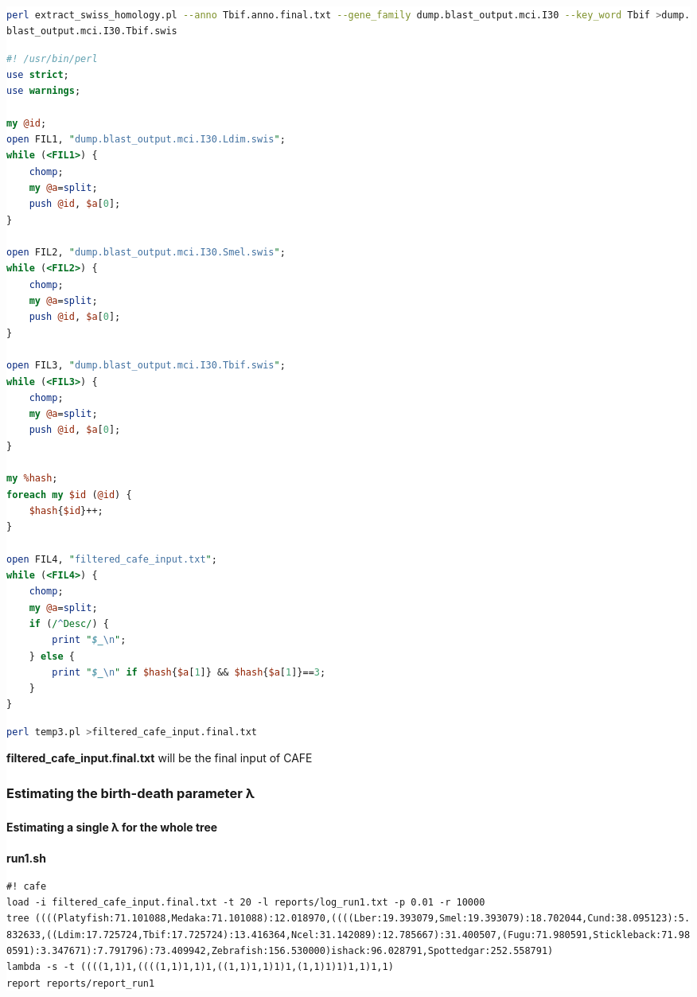 ```bash
perl extract_swiss_homology.pl --anno Tbif.anno.final.txt --gene_family dump.blast_output.mci.I30 --key_word Tbif >dump.blast_output.mci.I30.Tbif.swis
```
```perl
#! /usr/bin/perl
use strict;
use warnings;

my @id;
open FIL1, "dump.blast_output.mci.I30.Ldim.swis";
while (<FIL1>) {
	chomp;
	my @a=split;
	push @id, $a[0];
}

open FIL2, "dump.blast_output.mci.I30.Smel.swis";
while (<FIL2>) {
	chomp;
	my @a=split;
	push @id, $a[0];
}

open FIL3, "dump.blast_output.mci.I30.Tbif.swis";
while (<FIL3>) {
	chomp;
	my @a=split;
	push @id, $a[0];
}

my %hash;
foreach my $id (@id) {
	$hash{$id}++;
}

open FIL4, "filtered_cafe_input.txt";
while (<FIL4>) {
	chomp;
	my @a=split;
	if (/^Desc/) {
		print "$_\n";
	} else {
		print "$_\n" if $hash{$a[1]} && $hash{$a[1]}==3;
	}
}
```
```bash
perl temp3.pl >filtered_cafe_input.final.txt
```
**filtered_cafe_input.final.txt** will be the final input of CAFE     
### Estimating the birth-death parameter λ
#### Estimating a single λ for the whole tree
**run1.sh**        
```cafe
#! cafe
load -i filtered_cafe_input.final.txt -t 20 -l reports/log_run1.txt -p 0.01 -r 10000
tree ((((Platyfish:71.101088,Medaka:71.101088):12.018970,((((Lber:19.393079,Smel:19.393079):18.702044,Cund:38.095123):5.832633,((Ldim:17.725724,Tbif:17.725724):13.416364,Ncel:31.142089):12.785667):31.400507,(Fugu:71.980591,Stickleback:71.980591):3.347671):7.791796):73.409942,Zebrafish:156.530000)ishack:96.028791,Spottedgar:252.558791)
lambda -s -t ((((1,1)1,((((1,1)1,1)1,((1,1)1,1)1)1,(1,1)1)1)1,1)1,1)
report reports/report_run1
```